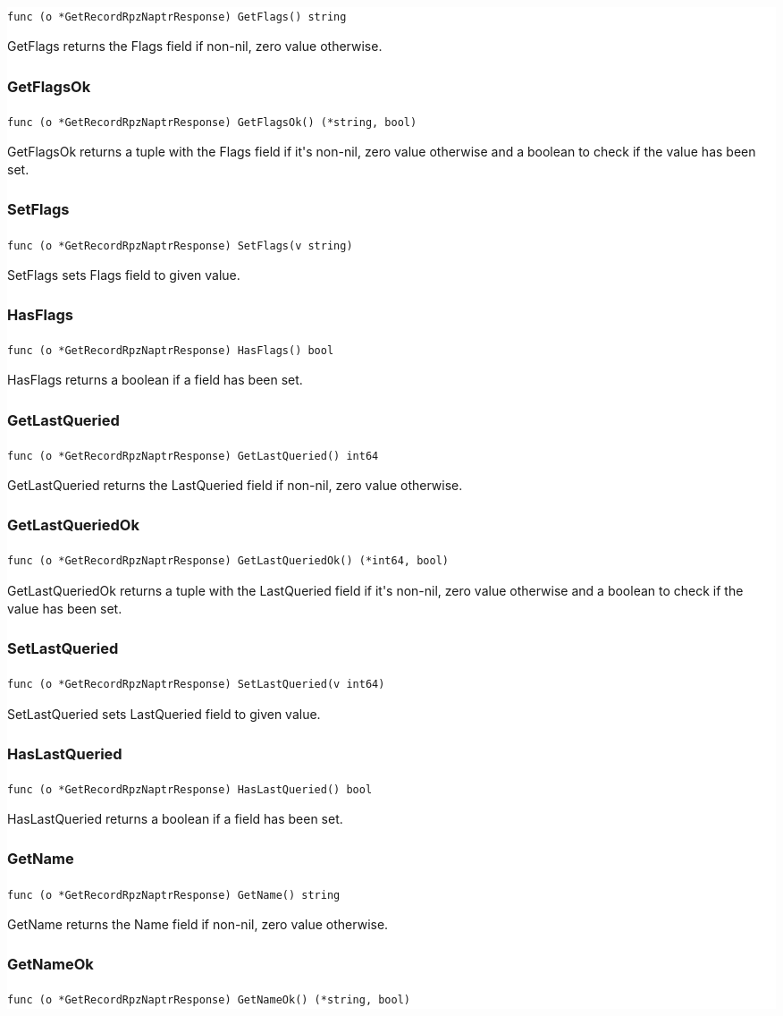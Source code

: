 `func (o *GetRecordRpzNaptrResponse) GetFlags() string`

GetFlags returns the Flags field if non-nil, zero value otherwise.

### GetFlagsOk

`func (o *GetRecordRpzNaptrResponse) GetFlagsOk() (*string, bool)`

GetFlagsOk returns a tuple with the Flags field if it's non-nil, zero value otherwise
and a boolean to check if the value has been set.

### SetFlags

`func (o *GetRecordRpzNaptrResponse) SetFlags(v string)`

SetFlags sets Flags field to given value.

### HasFlags

`func (o *GetRecordRpzNaptrResponse) HasFlags() bool`

HasFlags returns a boolean if a field has been set.

### GetLastQueried

`func (o *GetRecordRpzNaptrResponse) GetLastQueried() int64`

GetLastQueried returns the LastQueried field if non-nil, zero value otherwise.

### GetLastQueriedOk

`func (o *GetRecordRpzNaptrResponse) GetLastQueriedOk() (*int64, bool)`

GetLastQueriedOk returns a tuple with the LastQueried field if it's non-nil, zero value otherwise
and a boolean to check if the value has been set.

### SetLastQueried

`func (o *GetRecordRpzNaptrResponse) SetLastQueried(v int64)`

SetLastQueried sets LastQueried field to given value.

### HasLastQueried

`func (o *GetRecordRpzNaptrResponse) HasLastQueried() bool`

HasLastQueried returns a boolean if a field has been set.

### GetName

`func (o *GetRecordRpzNaptrResponse) GetName() string`

GetName returns the Name field if non-nil, zero value otherwise.

### GetNameOk

`func (o *GetRecordRpzNaptrResponse) GetNameOk() (*string, bool)`
